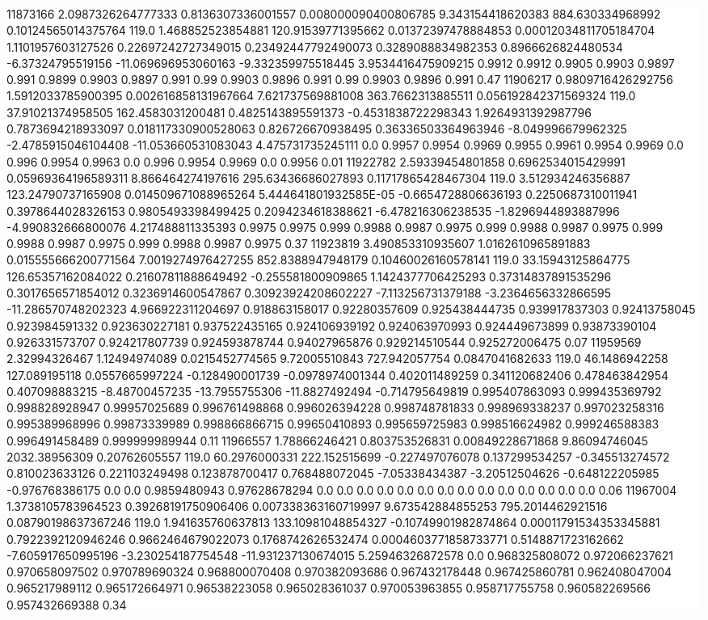 11873166  2.0987326264777333 0.8136307336001557  0.008000090400806785   9.343154418620383    884.630334968992   0.10124565014375764   119.0    1.468852523854881  120.91539771395662  0.01372397478884853     0.00012034811705184704  1.1101957603127526    0.22697242727349015   0.23492447792490073   0.3289088834982353     0.8966626824480534    -6.37324795519156   -11.069696953060163      -9.332359975518445    3.9534416475909215 0.9912             0.9912             0.9905             0.9903              0.9897             0.991              0.9899             0.9903              0.9897              0.991              0.99               0.9903              0.9896             0.991              0.99               0.9903              0.9896             0.991               0.47
11906217  0.9809716426292756 1.5912033785900395  0.002616858131967664   7.621737569881008    363.7662313885511  0.056192842371569324  119.0   37.91021374958505   162.4583031200481   0.4825143895591373     -0.4531838722298343      1.9264931392987796    0.7873694218933097    0.018117330900528063  0.826726670938495      0.36336503364963946   -8.049996679962325   -2.4785915046104408    -11.053660531083043    4.475731735245111  0.0                0.9957             0.9954             0.9969              0.9955             0.9961             0.9954             0.9969              0.0                 0.996              0.9954             0.9963              0.0                0.996              0.9954             0.9969              0.0                0.9956              0.01
11922782  2.59339454801858   0.6962534015429991  0.05969364196589311    8.866464274197616    295.63436686027893 0.11717865428467304   119.0    3.512934246356887  123.24790737165908  0.014509671088965264    5.444641801932585E-05  -0.6654728806636193    0.2250687310011941    0.3978644028326153    0.9805493398499425     0.2094234618388621    -6.478216306238535   -1.8296944893887996     -4.990832666800076    4.217488811335393  0.9975             0.9975             0.999              0.9988              0.9987             0.9975             0.999              0.9988              0.9987              0.9975             0.999              0.9988              0.9987             0.9975             0.999              0.9988              0.9987             0.9975              0.37
11923819  3.490853310935607  1.0162610965891883  0.015555666200771564   7.0019274976427255   852.8388947948179  0.10460026160578141   119.0   33.15943125864775   126.65357162084022  0.21607811888649492    -0.255581800909865       1.1424377706425293    0.37314837891535296   0.3017656571854012    0.3236914600547867     0.30923924208602227   -7.113256731379188   -3.2364656332866595    -11.286570748202323    4.966922311204697  0.918863158017     0.92280357609      0.925438444735     0.939917837303      0.92413758045      0.923984591332     0.923630227181     0.937522435165      0.924106939192      0.924063970993     0.924449673899     0.93873390104       0.926331573707     0.924217807739     0.924593878744     0.94027965876       0.929214510544     0.925272006475      0.07
11959569  2.32994326467      1.12494974089       0.0215452774565        9.72005510843        727.942057754      0.0847041682633       119.0   46.1486942258       127.089195118       0.0557665997224        -0.128490001739         -0.0978974001344       0.402011489259        0.341120682406        0.478463842954         0.407098883215        -8.48700457235      -13.7955755306          -11.8827492494        -0.714795649819     0.995407863093     0.999435369792     0.998828928947     0.99957025689       0.996761498868     0.996026394228     0.998748781833     0.998969338237      0.997023258316      0.995389968996     0.99873339989      0.998866866715      0.99650410893      0.995659725983     0.998516624982     0.999246588383      0.996491458489     0.999999989944      0.11
11966557  1.78866246421      0.803753526831      0.00849228671868       9.86094746045       2032.38956309       0.20762605557         119.0   60.2976000331       222.152515699      -0.227497076078          0.137299534257         -0.345513274572        0.810023633126        0.221103249498        0.123878700417         0.768488072045        -7.05338434387       -3.20512504626          -0.648122205985      -0.976768386175     0.0                0.0                0.9859480943       0.97628678294       0.0                0.0                0.0                0.0                 0.0                 0.0                0.0                0.0                 0.0                0.0                0.0                0.0                 0.0                0.0                 0.06
11967004  1.3738105783964523 0.39268191750906406 0.007338363160719997   9.673542884855253    795.2014462921516  0.08790198637367246   119.0    1.941635760637813  133.10981048854327 -0.10749901982874864     0.00011791534353345881  0.7922392120946246    0.9662464679022073    0.1768742626532474    0.0004603771858733771  0.5148871723162662    -7.605917650995196   -3.230254187754548     -11.931237130674015    5.25946326872578   0.0                0.968325808072     0.972066237621     0.970658097502      0.970789690324     0.968800070408     0.970382093686     0.967432178448      0.967425860781      0.962408047004     0.965217989112     0.965172664971      0.96538223058      0.965028361037     0.970053963855     0.958717755758      0.960582269566     0.957432669388      0.34